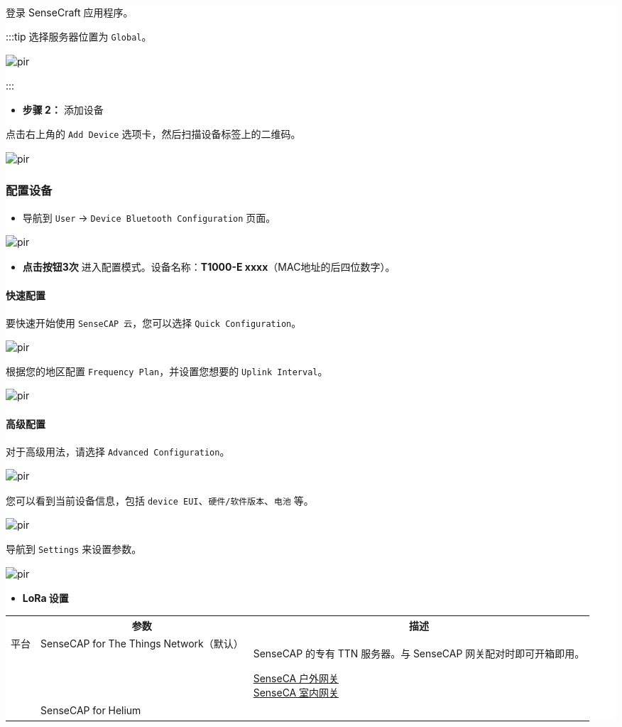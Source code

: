 登录 SenseCraft 应用程序。

:::tip
选择服务器位置为 `Global`。
<p style={{textAlign: 'center'}}><img src="https://files.seeedstudio.com/wiki/SenseCAP/LoraWAN_Tracker/global-version.png" alt="pir" width={200} height="auto" /></p>
:::

* **步骤 2：** 添加设备

点击右上角的 `Add Device` 选项卡，然后扫描设备标签上的二维码。

<p style={{textAlign: 'center'}}><img src="https://files.seeedstudio.com/wiki/SenseCAP/Tracker/config.png" alt="pir" width={800} height="auto" /></p>

### 配置设备

* 导航到 `User` -> `Device Bluetooth Configuration` 页面。

<p style={{textAlign: 'center'}}><img src="https://files.seeedstudio.com/wiki/SenseCAP/LoraWAN_Tracker/config-ppa.png" alt="pir" width={200} height="auto" /></p>

* **点击按钮3次** 进入配置模式。设备名称：**T1000-E xxxx**（MAC地址的后四位数字）。

#### 快速配置

要快速开始使用 `SenseCAP 云`，您可以选择 `Quick Configuration`。

<p style={{textAlign: 'center'}}><img src="https://files.seeedstudio.com/wiki/SenseCAP/LoraWAN_Tracker/quick-config.png" alt="pir" width={800} height="auto" /></p>

根据您的地区配置 `Frequency Plan`，并设置您想要的 `Uplink Interval`。

<p style={{textAlign: 'center'}}><img src="https://files.seeedstudio.com/wiki/SenseCAP/LoraWAN_Tracker/quick-1.png" alt="pir" width={200} height="auto" /></p>

#### 高级配置

对于高级用法，请选择 `Advanced Configuration`。

<p style={{textAlign: 'center'}}><img src="https://files.seeedstudio.com/wiki/SenseCAP/LoraWAN_Tracker/advan-config.png" alt="pir" width={800} height="auto" /></p>

您可以看到当前设备信息，包括 `device EUI`、`硬件/软件版本`、`电池` 等。

<p style={{textAlign: 'center'}}><img src="https://files.seeedstudio.com/wiki/SenseCAP/LoraWAN_Tracker/info-dev.png" alt="pir" width={250} height="auto" /></p>

导航到 `Settings` 来设置参数。

<p style={{textAlign: 'center'}}><img src="https://files.seeedstudio.com/wiki/SenseCAP/LoraWAN_Tracker/setting-page.png" alt="pir" width={600} height="auto" /></p>

* **LoRa 设置**

<table>
  <tr>
    <th colspan="1"></th>
    <th colspan="1" valign="top"><b>参数</b></th>
    <th colspan="1" valign="top"><b>描述</b></th>
  </tr>
  <tr>
    <td colspan="1" rowspan="5">平台</td>
    <td colspan="1" valign="top">SenseCAP for The Things Network（默认）</td>
    <td colspan="1" valign="top">
      <p>SenseCAP 的专有 TTN 服务器。与 SenseCAP 网关配对时即可开箱即用。</p>
      <a href="https://www.seeedstudio.com/LoRaWAN-Gateway-US915-p-4306.html" target="_blank"><span>SenseCA 户外网关</span></a><br />
      <a href="https://www.seeedstudio.com/SenseCAP-Multi-Platform-LoRaWAN-Indoor-Gateway-SX1302-US915-p-5472.html" target="_blank"><span>SenseCA 室内网关</span></a>
    </td>
  </tr>
  <tr>
    <td colspan="1" valign="top">SenseCAP for Helium</td>
    <td colspan="1" valign="top">